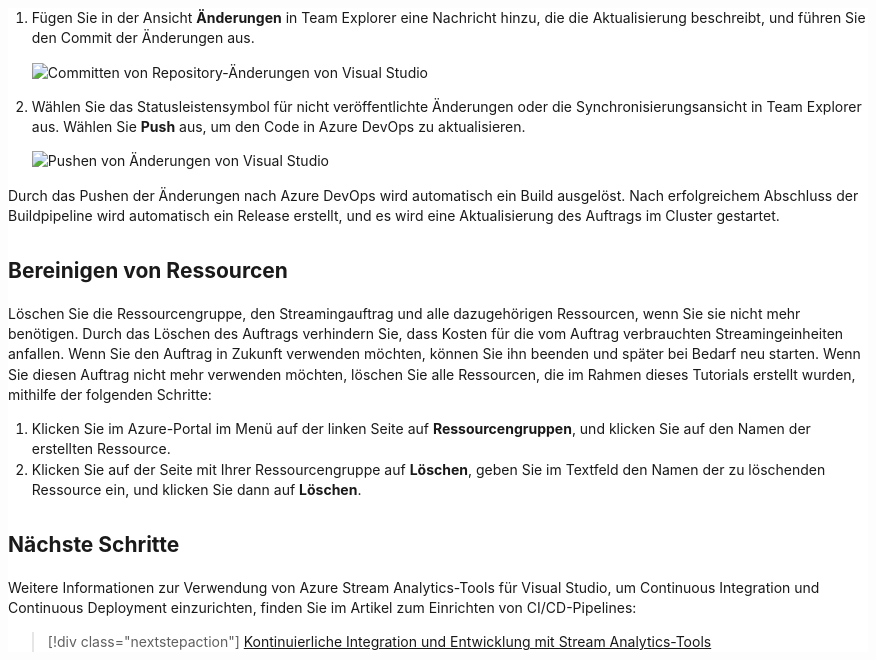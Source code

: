 1. Fügen Sie in der Ansicht **Änderungen** in Team Explorer eine Nachricht hinzu, die die Aktualisierung beschreibt, und führen Sie den Commit der Änderungen aus.

    ![Committen von Repository-Änderungen von Visual Studio](./media/stream-analytics-tools-visual-studio-cicd-vsts/build-commit-changes-visual-studio.png)

2. Wählen Sie das Statusleistensymbol für nicht veröffentlichte Änderungen oder die Synchronisierungsansicht in Team Explorer aus. Wählen Sie **Push** aus, um den Code in Azure DevOps zu aktualisieren.

    ![Pushen von Änderungen von Visual Studio](./media/stream-analytics-tools-visual-studio-cicd-vsts/build-push-changes-visual-studio.png)

Durch das Pushen der Änderungen nach Azure DevOps wird automatisch ein Build ausgelöst.  Nach erfolgreichem Abschluss der Buildpipeline wird automatisch ein Release erstellt, und es wird eine Aktualisierung des Auftrags im Cluster gestartet.

## <a name="clean-up-resources"></a>Bereinigen von Ressourcen

Löschen Sie die Ressourcengruppe, den Streamingauftrag und alle dazugehörigen Ressourcen, wenn Sie sie nicht mehr benötigen. Durch das Löschen des Auftrags verhindern Sie, dass Kosten für die vom Auftrag verbrauchten Streamingeinheiten anfallen. Wenn Sie den Auftrag in Zukunft verwenden möchten, können Sie ihn beenden und später bei Bedarf neu starten. Wenn Sie diesen Auftrag nicht mehr verwenden möchten, löschen Sie alle Ressourcen, die im Rahmen dieses Tutorials erstellt wurden, mithilfe der folgenden Schritte:

1. Klicken Sie im Azure-Portal im Menü auf der linken Seite auf **Ressourcengruppen**, und klicken Sie auf den Namen der erstellten Ressource.  
2. Klicken Sie auf der Seite mit Ihrer Ressourcengruppe auf **Löschen**, geben Sie im Textfeld den Namen der zu löschenden Ressource ein, und klicken Sie dann auf **Löschen**.

## <a name="next-steps"></a>Nächste Schritte

Weitere Informationen zur Verwendung von Azure Stream Analytics-Tools für Visual Studio, um Continuous Integration und Continuous Deployment einzurichten, finden Sie im Artikel zum Einrichten von CI/CD-Pipelines:

> [!div class="nextstepaction"]
> [Kontinuierliche Integration und Entwicklung mit Stream Analytics-Tools](stream-analytics-tools-for-visual-studio-cicd.md)
